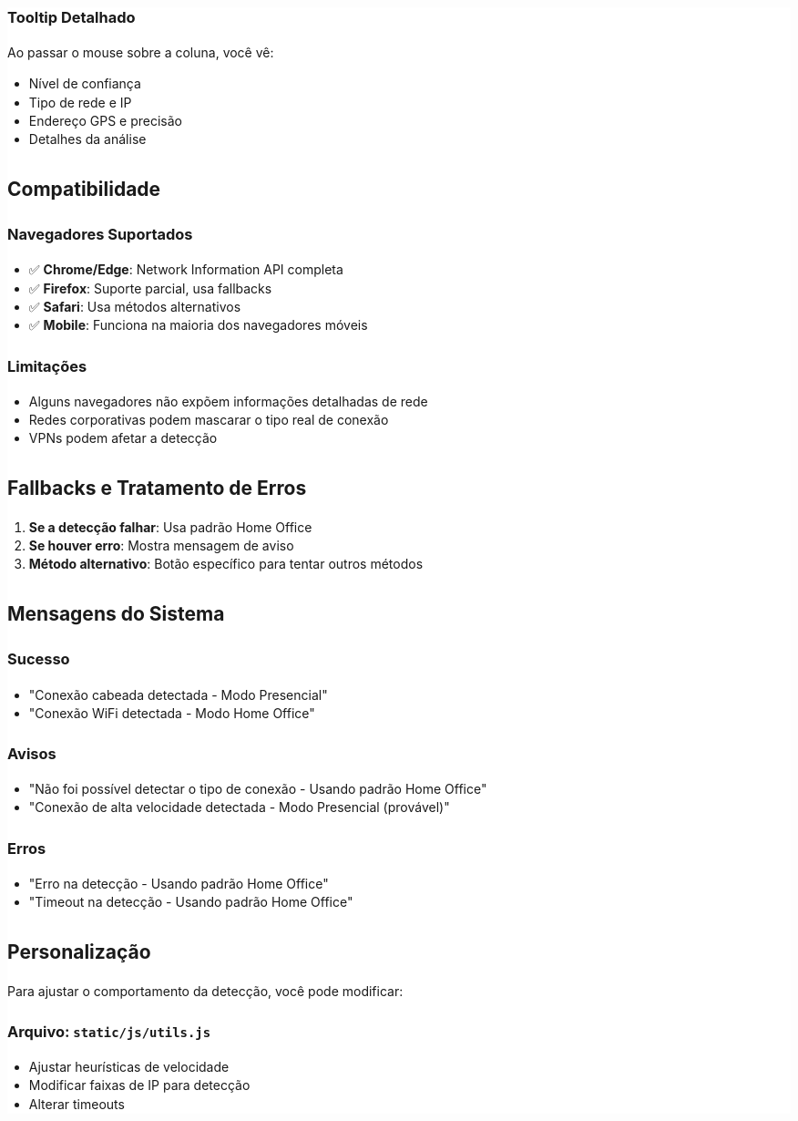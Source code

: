 ### Tooltip Detalhado
Ao passar o mouse sobre a coluna, você vê:
- Nível de confiança
- Tipo de rede e IP
- Endereço GPS e precisão
- Detalhes da análise

## Compatibilidade

### Navegadores Suportados
- ✅ **Chrome/Edge**: Network Information API completa
- ✅ **Firefox**: Suporte parcial, usa fallbacks
- ✅ **Safari**: Usa métodos alternativos
- ✅ **Mobile**: Funciona na maioria dos navegadores móveis

### Limitações
- Alguns navegadores não expõem informações detalhadas de rede
- Redes corporativas podem mascarar o tipo real de conexão
- VPNs podem afetar a detecção

## Fallbacks e Tratamento de Erros

1. **Se a detecção falhar**: Usa padrão Home Office
2. **Se houver erro**: Mostra mensagem de aviso
3. **Método alternativo**: Botão específico para tentar outros métodos

## Mensagens do Sistema

### Sucesso
- "Conexão cabeada detectada - Modo Presencial"
- "Conexão WiFi detectada - Modo Home Office"

### Avisos
- "Não foi possível detectar o tipo de conexão - Usando padrão Home Office"
- "Conexão de alta velocidade detectada - Modo Presencial (provável)"

### Erros
- "Erro na detecção - Usando padrão Home Office"
- "Timeout na detecção - Usando padrão Home Office"

## Personalização

Para ajustar o comportamento da detecção, você pode modificar:

### Arquivo: `static/js/utils.js`
- Ajustar heurísticas de velocidade
- Modificar faixas de IP para detecção
- Alterar timeouts
